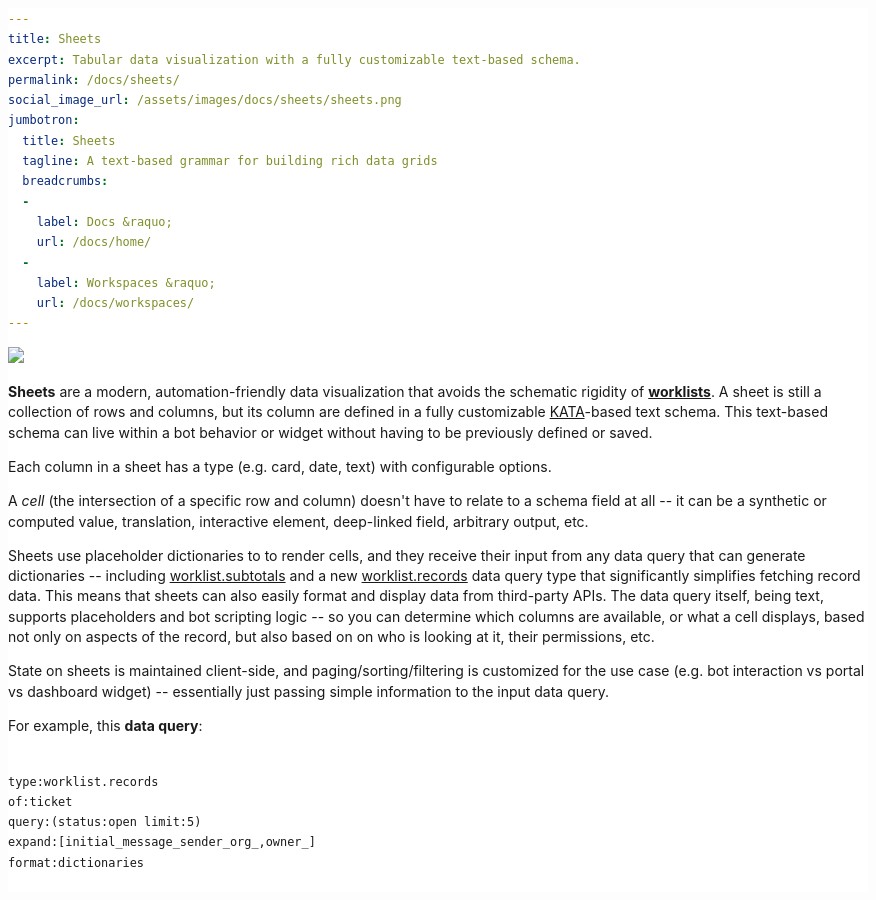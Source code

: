 ```yaml
---
title: Sheets
excerpt: Tabular data visualization with a fully customizable text-based schema.
permalink: /docs/sheets/
social_image_url: /assets/images/docs/sheets/sheets.png
jumbotron:
  title: Sheets
  tagline: A text-based grammar for building rich data grids
  breadcrumbs:
  -
    label: Docs &raquo;
    url: /docs/home/
  -
    label: Workspaces &raquo;
    url: /docs/workspaces/
---
```


<div class="cerb-screenshot">
<img src="{{page.social_image_url}}" class="screenshot">
</div>

**Sheets** are a modern, automation-friendly data visualization that avoids the schematic rigidity of [**worklists**](/docs/worklists/). A sheet is still a collection of rows and columns, but its column are defined in a fully customizable [KATA](/docs/kata/)-based text schema. This text-based schema can live within a bot behavior or widget without having to be previously defined or saved.

Each column in a sheet has a type (e.g. card, date, text) with configurable options.

A _cell_ (the intersection of a specific row and column) doesn't have to relate to a schema field at all -- it can be a synthetic or computed value, translation, interactive element, deep-linked field, arbitrary output, etc.

Sheets use placeholder dictionaries to to render cells, and they receive their input from any data query that can generate dictionaries -- including [worklist.subtotals](/docs/data-queries/worklist/subtotals/) and a new [worklist.records](/docs/data-queries/worklist/records/) data query type that significantly simplifies fetching record data. This means that sheets can also easily format and display data from third-party APIs. The data query itself, being text, supports placeholders and bot scripting logic -- so you can determine which columns are available, or what a cell displays, based not only on aspects of the record, but also based on on who is looking at it, their permissions, etc.

State on sheets is maintained client-side, and paging/sorting/filtering is customized for the use case (e.g. bot interaction vs portal vs dashboard widget) -- essentially just passing simple information to the input data query.

For example, this **data query**:

<pre>
<code class="language-cerb">
type:worklist.records
of:ticket
query:(status:open limit:5)
expand:[initial_message_sender_org_,owner_]
format:dictionaries
</code>
</pre>
